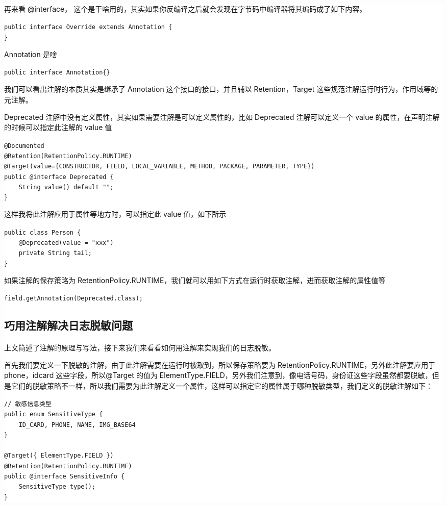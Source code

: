 再来看 @interface， 这个是干啥用的，其实如果你反编译之后就会发现在字节码中编译器将其编码成了如下内容。

```
public interface Override extends Annotation {   
}
```

Annotation 是啥

```
public interface Annotation{}
```

我们可以看出注解的本质其实是继承了 Annotation 这个接口的接口，并且辅以 Retention，Target 这些规范注解运行时行为，作用域等的元注解。

Deprecated 注解中没有定义属性，其实如果需要注解是可以定义属性的，比如 Deprecated 注解可以定义一个 value 的属性，在声明注解的时候可以指定此注解的 value 值

```
@Documented
@Retention(RetentionPolicy.RUNTIME)
@Target(value={CONSTRUCTOR, FIELD, LOCAL_VARIABLE, METHOD, PACKAGE, PARAMETER, TYPE})
public @interface Deprecated {
    String value() default "";
}
```

这样我将此注解应用于属性等地方时，可以指定此 value 值，如下所示

```
public class Person {
    @Deprecated(value = "xxx")
    private String tail;
}
```

如果注解的保存策略为 RetentionPolicy.RUNTIME，我们就可以用如下方式在运行时获取注解，进而获取注解的属性值等

```
field.getAnnotation(Deprecated.class);
```

## 巧用注解解决日志脱敏问题

上文简述了注解的原理与写法，接下来我们来看看如何用注解来实现我们的日志脱敏。

首先我们要定义一下脱敏的注解，由于此注解需要在运行时被取到，所以保存策略要为 RetentionPolicy.RUNTIME，另外此注解要应用于 phone，idcard 这些字段，所以@Target 的值为 ElementType.FIELD，另外我们注意到，像电话号码，身份证这些字段虽然都要脱敏，但是它们的脱敏策略不一样，所以我们需要为此注解定义一个属性，这样可以指定它的属性属于哪种脱敏类型，我们定义的脱敏注解如下：

```
// 敏感信息类型
public enum SensitiveType {
    ID_CARD, PHONE, NAME, IMG_BASE64
}

@Target({ ElementType.FIELD })
@Retention(RetentionPolicy.RUNTIME)
public @interface SensitiveInfo {
    SensitiveType type();
}
```
